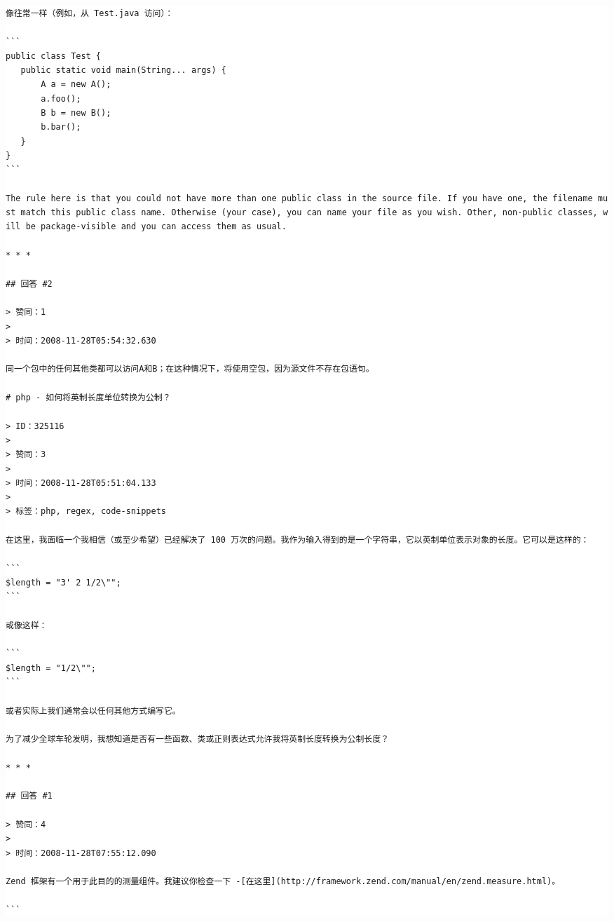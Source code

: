  `````
像往常一样（例如，从 Test.java 访问）：

```
public class Test {
    public static void main(String... args) {
        A a = new A();
        a.foo();
        B b = new B();
        b.bar();
    }
} 
```

The rule here is that you could not have more than one public class in the source file. If you have one, the filename must match this public class name. Otherwise (your case), you can name your file as you wish. Other, non-public classes, will be package-visible and you can access them as usual.

* * *

## 回答 #2

> 赞同：1
> 
> 时间：2008-11-28T05:54:32.630

同一个包中的任何其他类都可以访问A和B；在这种情况下，将使用空包，因为源文件不存在包语句。

# php - 如何将英制长度单位转换为公制？

> ID：325116
> 
> 赞同：3
> 
> 时间：2008-11-28T05:51:04.133
> 
> 标签：php, regex, code-snippets

在这里，我面临一个我相信（或至少希望）已经解决了 100 万次的问题。我作为输入得到的是一个字符串，它以英制单位表示对象的长度。它可以是这样的：

```
$length = "3' 2 1/2\""; 
```

或像这样：

```
$length = "1/2\""; 
```

或者实际上我们通常会以任何其他方式编写它。

为了减少全球车轮发明，我想知道是否有一些函数、类或正则表达式允许我将英制长度转换为公制长度？

* * *

## 回答 #1

> 赞同：4
> 
> 时间：2008-11-28T07:55:12.090

Zend 框架有一个用于此目的的测量组件。我建议你检查一下 -[在这里](http://framework.zend.com/manual/en/zend.measure.html)。

```
 `````